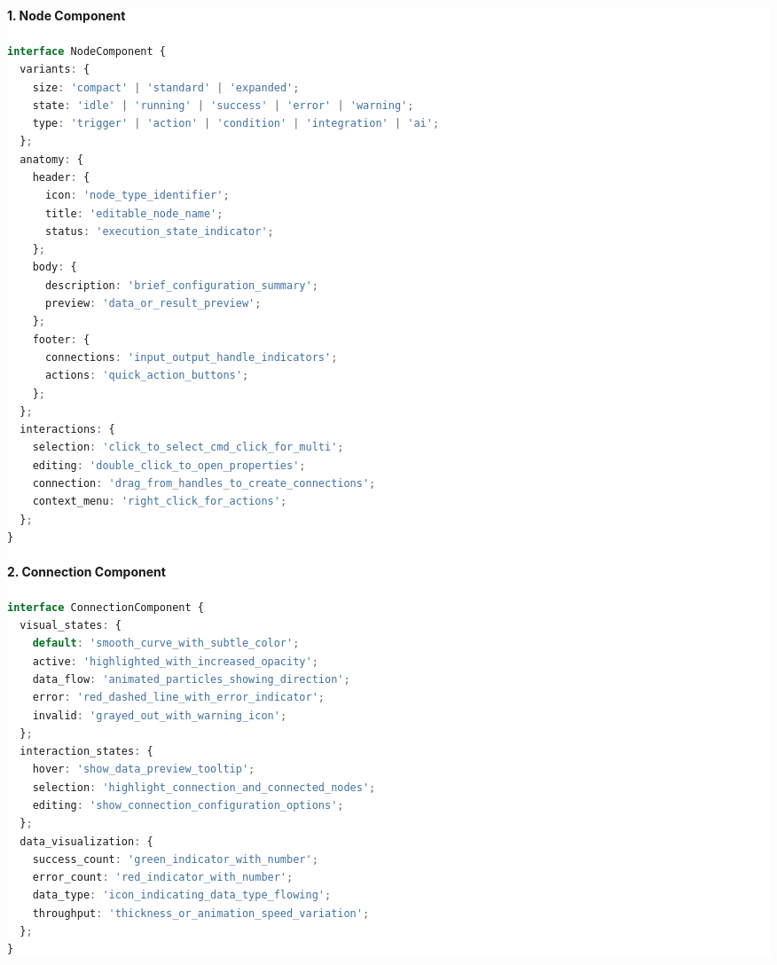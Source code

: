 #### **1. Node Component**
```typescript
interface NodeComponent {
  variants: {
    size: 'compact' | 'standard' | 'expanded';
    state: 'idle' | 'running' | 'success' | 'error' | 'warning';
    type: 'trigger' | 'action' | 'condition' | 'integration' | 'ai';
  };
  anatomy: {
    header: {
      icon: 'node_type_identifier';
      title: 'editable_node_name';
      status: 'execution_state_indicator';
    };
    body: {
      description: 'brief_configuration_summary';
      preview: 'data_or_result_preview';
    };
    footer: {
      connections: 'input_output_handle_indicators';
      actions: 'quick_action_buttons';
    };
  };
  interactions: {
    selection: 'click_to_select_cmd_click_for_multi';
    editing: 'double_click_to_open_properties';
    connection: 'drag_from_handles_to_create_connections';
    context_menu: 'right_click_for_actions';
  };
}
```

#### **2. Connection Component**
```typescript
interface ConnectionComponent {
  visual_states: {
    default: 'smooth_curve_with_subtle_color';
    active: 'highlighted_with_increased_opacity';
    data_flow: 'animated_particles_showing_direction';
    error: 'red_dashed_line_with_error_indicator';
    invalid: 'grayed_out_with_warning_icon';
  };
  interaction_states: {
    hover: 'show_data_preview_tooltip';
    selection: 'highlight_connection_and_connected_nodes';
    editing: 'show_connection_configuration_options';
  };
  data_visualization: {
    success_count: 'green_indicator_with_number';
    error_count: 'red_indicator_with_number';
    data_type: 'icon_indicating_data_type_flowing';
    throughput: 'thickness_or_animation_speed_variation';
  };
}
```
